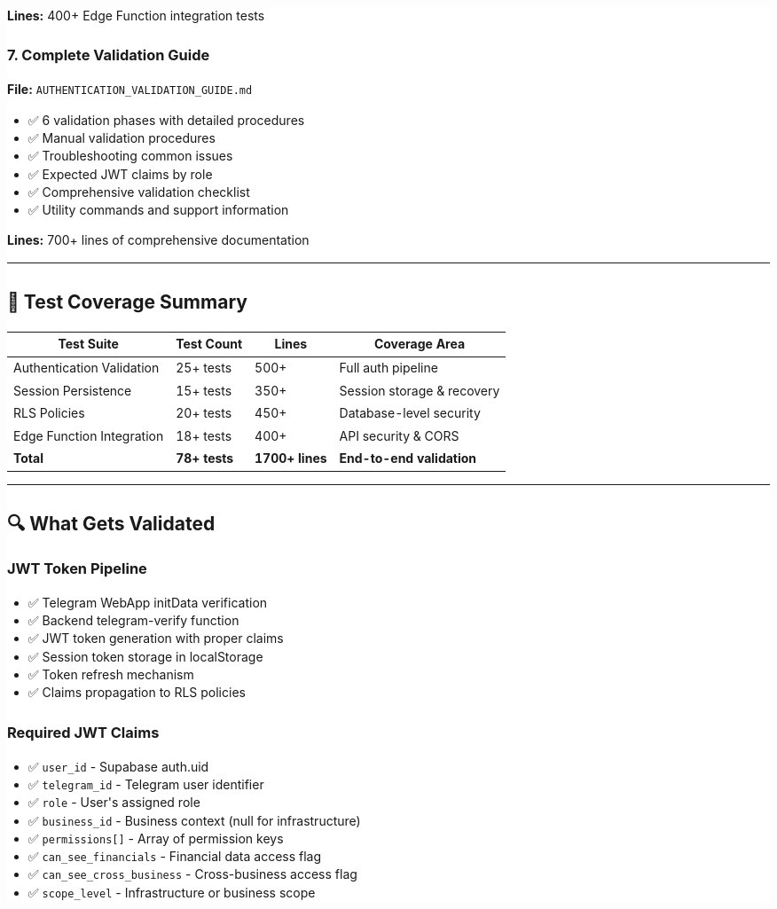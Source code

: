**Lines:** 400+ Edge Function integration tests

### 7. Complete Validation Guide
**File:** `AUTHENTICATION_VALIDATION_GUIDE.md`

- ✅ 6 validation phases with detailed procedures
- ✅ Manual validation procedures
- ✅ Troubleshooting common issues
- ✅ Expected JWT claims by role
- ✅ Comprehensive validation checklist
- ✅ Utility commands and support information

**Lines:** 700+ lines of comprehensive documentation

---

## 🧪 Test Coverage Summary

| Test Suite | Test Count | Lines | Coverage Area |
|------------|-----------|-------|---------------|
| Authentication Validation | 25+ tests | 500+ | Full auth pipeline |
| Session Persistence | 15+ tests | 350+ | Session storage & recovery |
| RLS Policies | 20+ tests | 450+ | Database-level security |
| Edge Function Integration | 18+ tests | 400+ | API security & CORS |
| **Total** | **78+ tests** | **1700+ lines** | **End-to-end validation** |

---

## 🔍 What Gets Validated

### JWT Token Pipeline
- ✅ Telegram WebApp initData verification
- ✅ Backend telegram-verify function
- ✅ JWT token generation with proper claims
- ✅ Session token storage in localStorage
- ✅ Token refresh mechanism
- ✅ Claims propagation to RLS policies

### Required JWT Claims
- ✅ `user_id` - Supabase auth.uid
- ✅ `telegram_id` - Telegram user identifier
- ✅ `role` - User's assigned role
- ✅ `business_id` - Business context (null for infrastructure)
- ✅ `permissions[]` - Array of permission keys
- ✅ `can_see_financials` - Financial data access flag
- ✅ `can_see_cross_business` - Cross-business access flag
- ✅ `scope_level` - Infrastructure or business scope
